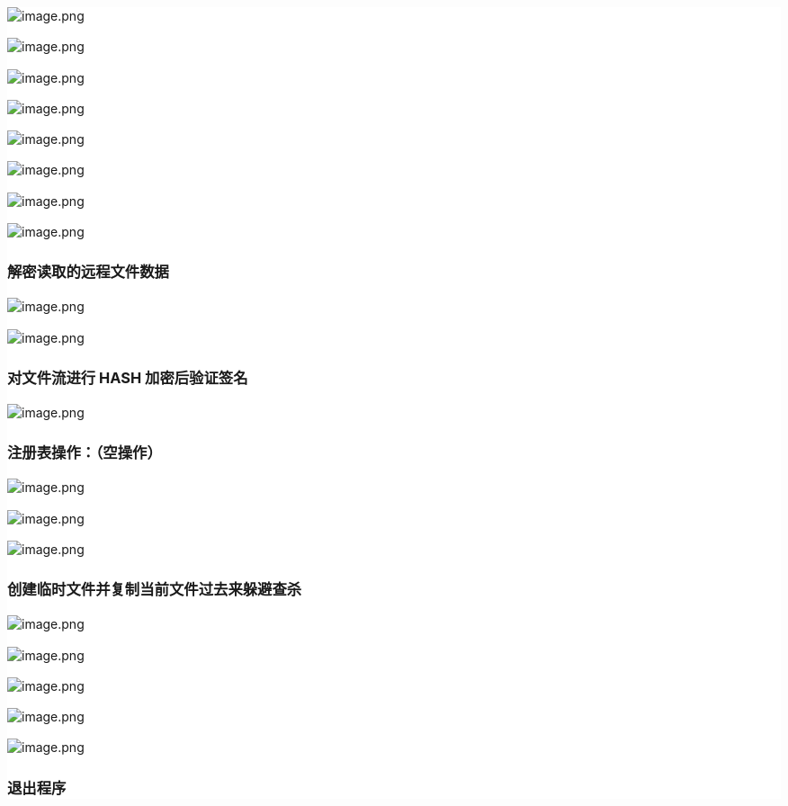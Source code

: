![image.png](https://shs3.b.qianxin.com/attack_forum/2022/08/attach-b11166441848569c0e7282f143165daf48d8b4ab.png)

![image.png](https://shs3.b.qianxin.com/attack_forum/2022/08/attach-e6107229130e591783abecc6d07258dddca05528.png)

![image.png](https://shs3.b.qianxin.com/attack_forum/2022/08/attach-55175feb998c0c211b3673da8fef4aa033548ab6.png)

![image.png](https://shs3.b.qianxin.com/attack_forum/2022/08/attach-e14f4cf9c428caefa8373450e5b0eba53c9c63a2.png)

![image.png](https://shs3.b.qianxin.com/attack_forum/2022/08/attach-9420e6f37eb911b79f6e491aa1a17305ba6e1cf3.png)

![image.png](https://shs3.b.qianxin.com/attack_forum/2022/08/attach-c741afae5c5e4ce2f497b2e2cc6e657b2871da1c.png)

![image.png](https://shs3.b.qianxin.com/attack_forum/2022/08/attach-f7b3593c966169bd290869d3e299e826937d1f79.png)

![image.png](https://shs3.b.qianxin.com/attack_forum/2022/08/attach-ed25bda7f5a6e8c889ca8ac43b803881e3a2166a.png)

### 解密读取的远程文件数据

![image.png](https://shs3.b.qianxin.com/attack_forum/2022/08/attach-9a215f95f1ef4e971bf4b4230c81add202558f6b.png)

![image.png](https://shs3.b.qianxin.com/attack_forum/2022/08/attach-8fa04a56fc75ed67f893230bb6e78ba567e28aa7.png)

### 对文件流进行 HASH 加密后验证签名

![image.png](https://shs3.b.qianxin.com/attack_forum/2022/08/attach-905d3fc419d4917315750e8bd4b5d46b5b12cd79.png)

### 注册表操作：（空操作）

![image.png](https://shs3.b.qianxin.com/attack_forum/2022/08/attach-67ccdec66358506e13829b046860c1b5f13eabbd.png)

![image.png](https://shs3.b.qianxin.com/attack_forum/2022/08/attach-1cf804b45c258264c72ee50567934344a4c82552.png)

![image.png](https://shs3.b.qianxin.com/attack_forum/2022/08/attach-8f35b1942ab52419517c44e0d4a8c38815d45f0d.png)

### 创建临时文件并复制当前文件过去来躲避查杀

![image.png](https://shs3.b.qianxin.com/attack_forum/2022/08/attach-c6b99b68c88e76c96520e55cf323baed8de7d0c1.png)

![image.png](https://shs3.b.qianxin.com/attack_forum/2022/08/attach-8f1c6a0e099d24624f27ffdd7927fc4da8d94cc6.png)

![image.png](https://shs3.b.qianxin.com/attack_forum/2022/08/attach-66c951c7374b3c687cb20aea0c77730f58bfd1ff.png)

![image.png](https://shs3.b.qianxin.com/attack_forum/2022/08/attach-3cd88609f3af3f2bdb68f67934e429bc00cb5022.png)

![image.png](https://shs3.b.qianxin.com/attack_forum/2022/08/attach-b11ce2bf75fe70d10def5984656cd816d1866971.png)

### 退出程序
